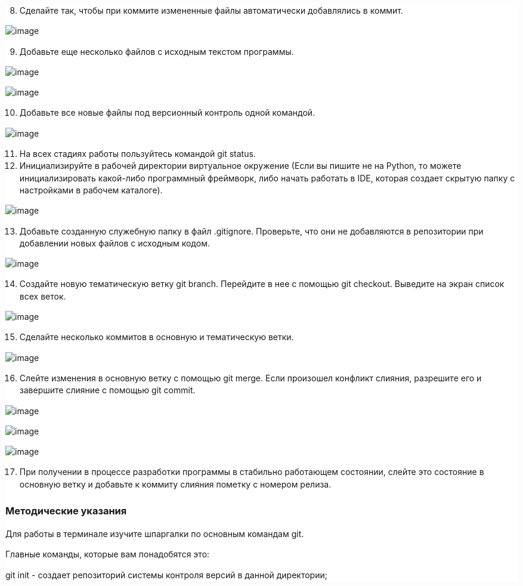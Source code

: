 8. Сделайте так, чтобы при коммите измененные файлы автоматически добавлялись в коммит.

![image](https://user-images.githubusercontent.com/70547060/138173681-f4b40396-7b2f-4e84-88aa-6fa5f3ad090b.png)

9. Добавьте еще несколько файлов с исходным текстом программы. 

![image](https://user-images.githubusercontent.com/70547060/138173906-032c69b9-6e16-408b-b999-6ecb4c53d573.png)

![image](https://user-images.githubusercontent.com/70547060/138173993-6acfcf06-471a-4890-a26c-ef73d549ec72.png)

10.  Добавьте все новые файлы под версионный контроль одной командой. 

![image](https://user-images.githubusercontent.com/70547060/138174059-6e7e8134-8afc-401e-abf8-8093090ba345.png)

11. На всех стадиях работы пользуйтесь командой git status.
12. Инициализируйте в рабочей директории виртуальное окружение (Если вы пишите не на Python, то можете инициализировать какой-либо программный фреймворк, либо начать работать в IDE, которая создает скрытую папку с настройками в рабочем каталоге).

![image](https://user-images.githubusercontent.com/70547060/138174998-504f95d0-b7c2-430f-ae4f-34abd9f63635.png)

13. Добавьте созданную служебную папку в файл .gitignore. Проверьте, что они не добавляются в репозитории при добавлении новых файлов с исходным кодом. 

![image](https://user-images.githubusercontent.com/70547060/138175157-332b8319-4c06-4530-bab8-a769df06e859.png)

14. Создайте новую тематическую ветку git branch. Перейдите в нее с помощью git checkout. Выведите на экран список всех веток.

![image](https://user-images.githubusercontent.com/70547060/138175563-50329ddf-9850-4611-a886-fec60587b8f4.png)

15. Сделайте несколько коммитов в основную и тематическую ветки. 

![image](https://user-images.githubusercontent.com/70547060/138175738-210bf6c2-b678-4046-b8b1-4338d5b36550.png)

16. Слейте изменения в основную ветку с помощью git merge. Если произошел конфликт слияния, разрешите его и завершите слияние с помощью git commit.

![image](https://user-images.githubusercontent.com/70547060/138175902-061e2203-e545-45ed-80e8-0b3b345d88bf.png)

![image](https://user-images.githubusercontent.com/70547060/138175961-3f5ae014-3723-4c65-a4e2-0729ae74713a.png)

![image](https://user-images.githubusercontent.com/70547060/138176044-b88cb2f8-0027-4366-b1d8-a72ad2233107.png)

17. При получении в процессе разработки программы в стабильно работающем состоянии, слейте это состояние в основную ветку и добавьте к коммиту слияния пометку с номером релиза.


### Методические указания

Для работы в терминале изучите шпаргалки по основным командам git.

Главные команды, которые вам понадобятся это:

git init - создает репозиторий системы контроля версий в данной директории;
